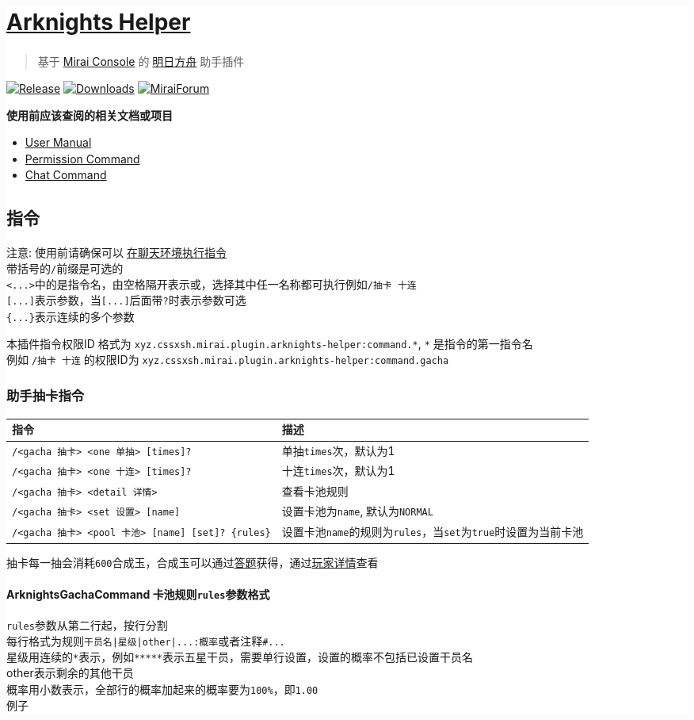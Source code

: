 # [Arknights Helper](https://github.com/cssxsh/arknights-helper)

> 基于 [Mirai Console](https://github.com/mamoe/mirai-console) 的 [明日方舟](https://ak.hypergryph.com/) 助手插件

[![Release](https://img.shields.io/github/v/release/cssxsh/arknights-helper)](https://github.com/cssxsh/arknights-helper/releases)
[![Downloads](https://img.shields.io/github/downloads/cssxsh/arknights-helper/total)](https://shields.io/category/downloads)
[![MiraiForum](https://img.shields.io/badge/post-on%20MiraiForum-yellow)](https://mirai.mamoe.net/topic/203)

**使用前应该查阅的相关文档或项目**

* [User Manual](https://github.com/mamoe/mirai/blob/dev/docs/UserManual.md)
* [Permission Command](https://github.com/mamoe/mirai/blob/dev/mirai-console/docs/BuiltInCommands.md#permissioncommand)
* [Chat Command](https://github.com/project-mirai/chat-command)

## 指令

注意: 使用前请确保可以 [在聊天环境执行指令](https://github.com/project-mirai/chat-command)  
带括号的`/`前缀是可选的  
`<...>`中的是指令名，由空格隔开表示或，选择其中任一名称都可执行例如`/抽卡 十连`  
`[...]`表示参数，当`[...]`后面带`?`时表示参数可选  
`{...}`表示连续的多个参数  

本插件指令权限ID 格式为 `xyz.cssxsh.mirai.plugin.arknights-helper:command.*`, `*` 是指令的第一指令名  
例如 `/抽卡 十连` 的权限ID为 `xyz.cssxsh.mirai.plugin.arknights-helper:command.gacha`

### 助手抽卡指令

| 指令                                            | 描述                                          |
|:----------------------------------------------|:--------------------------------------------|
| `/<gacha 抽卡> <one 单抽> [times]?`               | 单抽`times`次，默认为1                             |
| `/<gacha 抽卡> <one 十连> [times]?`               | 十连`times`次，默认为1                             |
| `/<gacha 抽卡> <detail 详情>`                     | 查看卡池规则                                      |
| `/<gacha 抽卡> <set 设置> [name]`                 | 设置卡池为`name`, 默认为`NORMAL`                    |
| `/<gacha 抽卡> <pool 卡池> [name] [set]? {rules}` | 设置卡池`name`的规则为`rules`，当`set`为`true`时设置为当前卡池 |

抽卡每一抽会消耗`600`合成玉，合成玉可以通过[答题](#助手答题指令)获得，通过[玩家详情](#助手玩家指令)查看

#### ArknightsGachaCommand 卡池规则`rules`参数格式

`rules`参数从第二行起，按行分割  
每行格式为规则`干员名|星级|other|...:概率`或者注释`#...`  
星级用连续的`*`表示，例如`*****`表示五星干员，需要单行设置，设置的概率不包括已设置干员名  
other表示剩余的其他干员  
概率用小数表示，全部行的概率加起来的概率要为`100%`，即`1.00`  
例子
